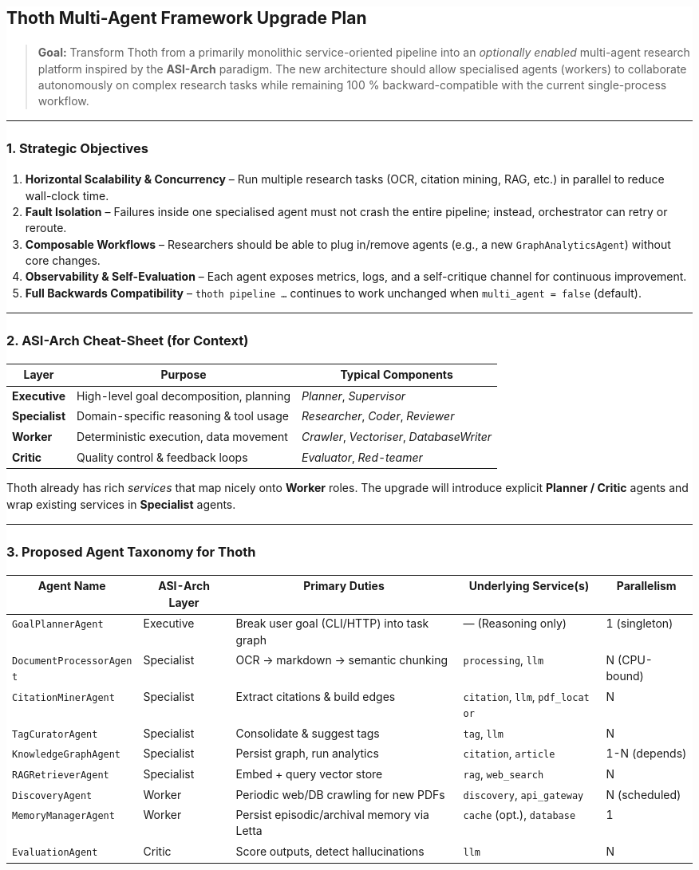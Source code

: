 ## Thoth Multi-Agent Framework Upgrade Plan

> **Goal:** Transform Thoth from a primarily monolithic service-oriented pipeline into an *optionally enabled* multi-agent research platform inspired by the **ASI-Arch** paradigm. The new architecture should allow specialised agents (workers) to collaborate autonomously on complex research tasks while remaining 100 % backward-compatible with the current single-process workflow.

---

### 1. Strategic Objectives

1. **Horizontal Scalability & Concurrency** – Run multiple research tasks (OCR, citation mining, RAG, etc.) in parallel to reduce wall-clock time.
2. **Fault Isolation** – Failures inside one specialised agent must not crash the entire pipeline; instead, orchestrator can retry or reroute.
3. **Composable Workflows** – Researchers should be able to plug in/remove agents (e.g., a new `GraphAnalyticsAgent`) without core changes.
4. **Observability & Self-Evaluation** – Each agent exposes metrics, logs, and a self-critique channel for continuous improvement.
5. **Full Backwards Compatibility** – `thoth pipeline …` continues to work unchanged when `multi_agent = false` (default).

---

### 2. ASI-Arch Cheat-Sheet (for Context)

| Layer | Purpose | Typical Components |
|-------|---------|--------------------|
| **Executive** | High-level goal decomposition, planning | *Planner*, *Supervisor* |
| **Specialist** | Domain-specific reasoning & tool usage | *Researcher*, *Coder*, *Reviewer* |
| **Worker** | Deterministic execution, data movement | *Crawler*, *Vectoriser*, *DatabaseWriter* |
| **Critic** | Quality control & feedback loops | *Evaluator*, *Red-teamer* |

Thoth already has rich *services* that map nicely onto **Worker** roles. The upgrade will introduce explicit **Planner / Critic** agents and wrap existing services in **Specialist** agents.

---

### 3. Proposed Agent Taxonomy for Thoth

| Agent Name | ASI-Arch Layer | Primary Duties | Underlying Service(s) | Parallelism |
|------------|----------------|----------------|-----------------------|-------------|
| `GoalPlannerAgent` | Executive | Break user goal (CLI/HTTP) into task graph | — (Reasoning only) | 1 (singleton) |
| `DocumentProcessorAgent` | Specialist | OCR → markdown → semantic chunking | `processing`, `llm` | N (CPU-bound) |
| `CitationMinerAgent` | Specialist | Extract citations & build edges | `citation`, `llm`, `pdf_locator` | N |
| `TagCuratorAgent` | Specialist | Consolidate & suggest tags | `tag`, `llm` | N |
| `KnowledgeGraphAgent` | Specialist | Persist graph, run analytics | `citation`, `article` | 1-N (depends) |
| `RAGRetrieverAgent` | Specialist | Embed + query vector store | `rag`, `web_search` | N |
| `DiscoveryAgent` | Worker | Periodic web/DB crawling for new PDFs | `discovery`, `api_gateway` | N (scheduled) |
| `MemoryManagerAgent` | Worker | Persist episodic/archival memory via Letta | `cache` (opt.), `database` | 1 |
| `EvaluationAgent` | Critic | Score outputs, detect hallucinations | `llm` | N |
